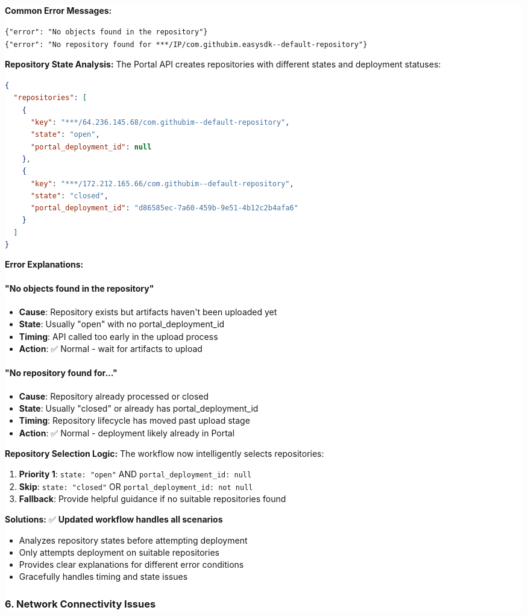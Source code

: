 **Common Error Messages:**
```
{"error": "No objects found in the repository"}
{"error": "No repository found for ***/IP/com.githubim.easysdk--default-repository"}
```

**Repository State Analysis:**
The Portal API creates repositories with different states and deployment statuses:

```json
{
  "repositories": [
    {
      "key": "***/64.236.145.68/com.githubim--default-repository",
      "state": "open",
      "portal_deployment_id": null
    },
    {
      "key": "***/172.212.165.66/com.githubim--default-repository",
      "state": "closed",
      "portal_deployment_id": "d86585ec-7a60-459b-9e51-4b12c2b4afa6"
    }
  ]
}
```

**Error Explanations:**

#### **"No objects found in the repository"**
- **Cause**: Repository exists but artifacts haven't been uploaded yet
- **State**: Usually "open" with no portal_deployment_id
- **Timing**: API called too early in the upload process
- **Action**: ✅ Normal - wait for artifacts to upload

#### **"No repository found for..."**
- **Cause**: Repository already processed or closed
- **State**: Usually "closed" or already has portal_deployment_id
- **Timing**: Repository lifecycle has moved past upload stage
- **Action**: ✅ Normal - deployment likely already in Portal

**Repository Selection Logic:**
The workflow now intelligently selects repositories:

1. **Priority 1**: `state: "open"` AND `portal_deployment_id: null`
2. **Skip**: `state: "closed"` OR `portal_deployment_id: not null`
3. **Fallback**: Provide helpful guidance if no suitable repositories found

**Solutions:**
✅ **Updated workflow handles all scenarios**
- Analyzes repository states before attempting deployment
- Only attempts deployment on suitable repositories
- Provides clear explanations for different error conditions
- Gracefully handles timing and state issues

### 6. Network Connectivity Issues
